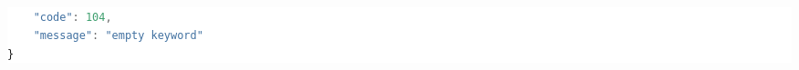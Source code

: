 ``` js
    "code": 104,
    "message": "empty keyword"
}
```



[^_^]: # (下面是变量区，不要乱动)
[Vue Devtools @ github]: https://github.com/vuejs/vue-devtools#vue-devtools
[vue风格指南官网]: https://cn.vuejs.org/v2/style-guide/
[vue打包-配置文件修改]: https://jeanrry-test-1251663958.cos.ap-beijing.myqcloud.com/vue%E5%9B%BE%E5%BA%8A/vue%E6%89%93%E5%8C%85-build%E9%85%8D%E7%BD%AE%E6%96%87%E4%BB%B6.png
[生成文件夹路径]: https://jeanrry-test-1251663958.cos.ap-beijing.myqcloud.com/vue%E5%9B%BE%E5%BA%8A/%E7%94%9F%E6%88%90%E5%8C%85%E8%B7%AF%E5%BE%84.png
